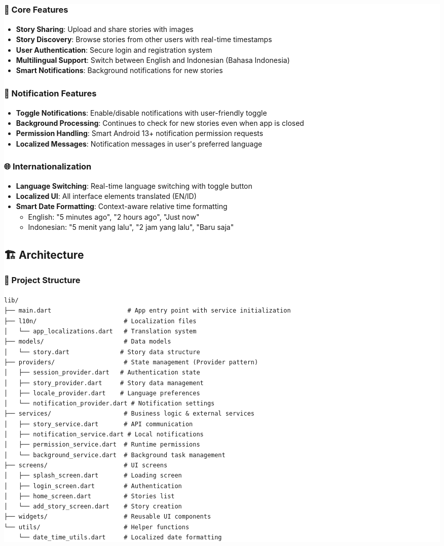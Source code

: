 ### 🌟 Core Features

- **Story Sharing**: Upload and share stories with images
- **Story Discovery**: Browse stories from other users with real-time timestamps
- **User Authentication**: Secure login and registration system
- **Multilingual Support**: Switch between English and Indonesian (Bahasa Indonesia)
- **Smart Notifications**: Background notifications for new stories

### 🔔 Notification Features

- **Toggle Notifications**: Enable/disable notifications with user-friendly toggle
- **Background Processing**: Continues to check for new stories even when app is closed
- **Permission Handling**: Smart Android 13+ notification permission requests
- **Localized Messages**: Notification messages in user's preferred language

### 🌐 Internationalization

- **Language Switching**: Real-time language switching with toggle button
- **Localized UI**: All interface elements translated (EN/ID)
- **Smart Date Formatting**: Context-aware relative time formatting
  - English: "5 minutes ago", "2 hours ago", "Just now"
  - Indonesian: "5 menit yang lalu", "2 jam yang lalu", "Baru saja"

## 🏗️ Architecture

### 📁 Project Structure

```
lib/
├── main.dart                     # App entry point with service initialization
├── l10n/                        # Localization files
│   └── app_localizations.dart   # Translation system
├── models/                      # Data models
│   └── story.dart              # Story data structure
├── providers/                   # State management (Provider pattern)
│   ├── session_provider.dart   # Authentication state
│   ├── story_provider.dart     # Story data management
│   ├── locale_provider.dart    # Language preferences
│   └── notification_provider.dart # Notification settings
├── services/                    # Business logic & external services
│   ├── story_service.dart       # API communication
│   ├── notification_service.dart # Local notifications
│   ├── permission_service.dart  # Runtime permissions
│   └── background_service.dart  # Background task management
├── screens/                     # UI screens
│   ├── splash_screen.dart       # Loading screen
│   ├── login_screen.dart        # Authentication
│   ├── home_screen.dart         # Stories list
│   └── add_story_screen.dart    # Story creation
├── widgets/                     # Reusable UI components
└── utils/                       # Helper functions
    └── date_time_utils.dart     # Localized date formatting
```
